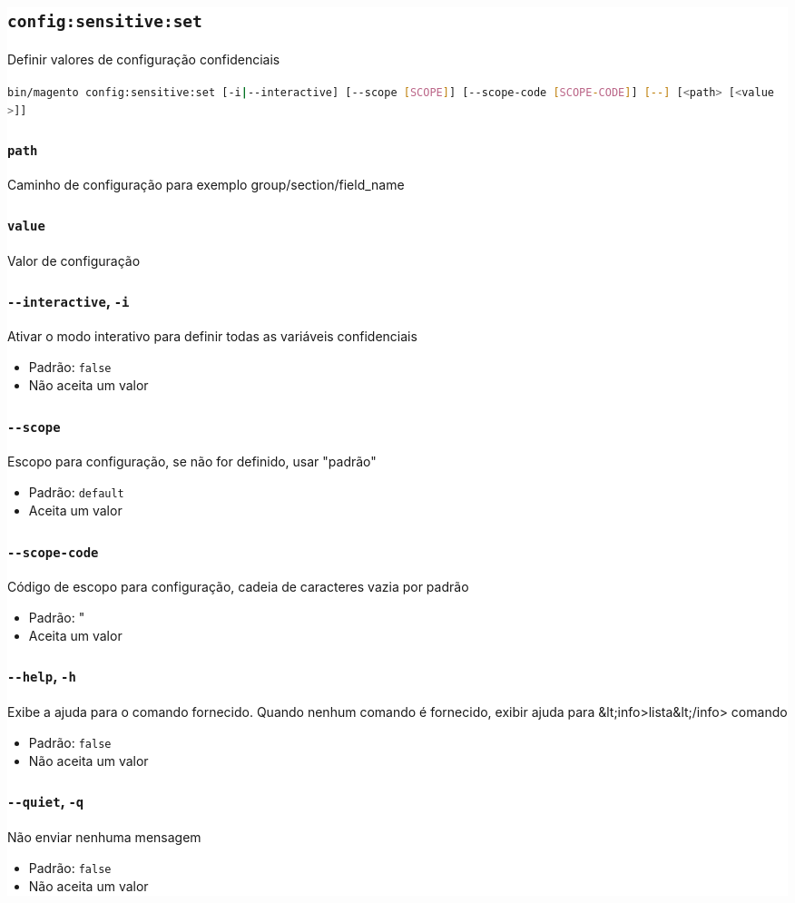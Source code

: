 
## `config:sensitive:set`

Definir valores de configuração confidenciais

```bash
bin/magento config:sensitive:set [-i|--interactive] [--scope [SCOPE]] [--scope-code [SCOPE-CODE]] [--] [<path> [<value>]]
```


### `path`

Caminho de configuração para exemplo group/section/field_name


### `value`

Valor de configuração


### `--interactive`, `-i`

Ativar o modo interativo para definir todas as variáveis confidenciais

- Padrão: `false`
- Não aceita um valor

### `--scope`

Escopo para configuração, se não for definido, usar &quot;padrão&quot;

- Padrão: `default`
- Aceita um valor

### `--scope-code`

Código de escopo para configuração, cadeia de caracteres vazia por padrão

- Padrão: &quot;
- Aceita um valor

### `--help`, `-h`

Exibe a ajuda para o comando fornecido. Quando nenhum comando é fornecido, exibir ajuda para \&lt;info>lista\&lt;/info> comando

- Padrão: `false`
- Não aceita um valor

### `--quiet`, `-q`

Não enviar nenhuma mensagem

- Padrão: `false`
- Não aceita um valor
